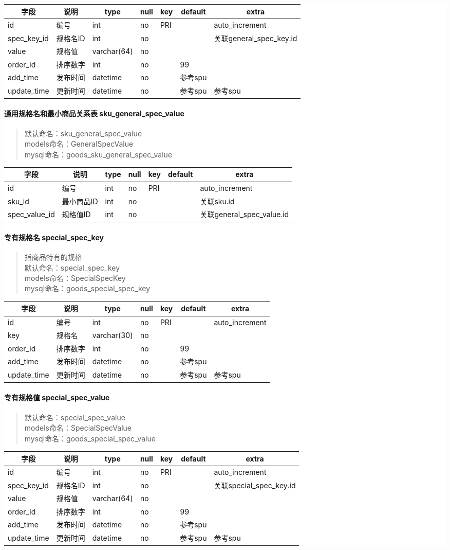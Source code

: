 |字段| 说明     | type       |null| key |default|extra|
|---|---|---|---|---|---|---|
|id|编号|int| no   |PRI|      |auto_increment|
|spec_key_id| 规格名ID | int          |no||      |关联general_spec_key.id|
|value| 规格值 | varchar(64) |no||  ||
|order_id| 排序数字 | int |no|| 99 ||
|add_time|发布时间|datetime| no ||参考spu||
|update_time|更新时间|datetime| no ||参考spu|参考spu|

#### 通用规格名和最小商品关系表 sku_general_spec_value
> 默认命名：sku_general_spec_value  
> models命名：GeneralSpecValue  
> mysql命名：goods_sku_general_spec_value  

|字段| 说明     | type       |null| key |default|extra|
|---|---|---|---|---|---|---|
|id|编号|int| no   |PRI|      |auto_increment|
|sku_id| 最小商品ID | int |no||  |关联sku.id|
|spec_value_id| 规格值ID | int          |no||      |关联general_spec_value.id|


#### 专有规格名 special_spec_key
> 指商品特有的规格  
> 默认命名：special_spec_key  
> models命名：SpecialSpecKey  
> mysql命名：goods_special_spec_key  
 
|字段| 说明     | type       |null| key |default|extra|
|---|---|---|---|---|---|---|
|id|编号|int| no   |PRI|      |auto_increment|
|key| 规格名  | varchar(30) |no||  ||
|order_id| 排序数字 | int |no|| 99 ||
|add_time|发布时间|datetime| no ||参考spu||
|update_time|更新时间|datetime| no ||参考spu|参考spu|

#### 专有规格值  special_spec_value
> 默认命名：special_spec_value  
> models命名：SpecialSpecValue  
> mysql命名：goods_special_spec_value  

|字段| 说明     | type       |null| key |default|extra|
|---|---|---|---|---|---|---|
|id|编号|int| no   |PRI|      |auto_increment|
|spec_key_id| 规格名ID | int          |no||      |关联special_spec_key.id|
|value| 规格值 | varchar(64) |no||  ||
|order_id| 排序数字 | int |no|| 99 ||
|add_time|发布时间|datetime| no ||参考spu||
|update_time|更新时间|datetime| no ||参考spu|参考spu|
